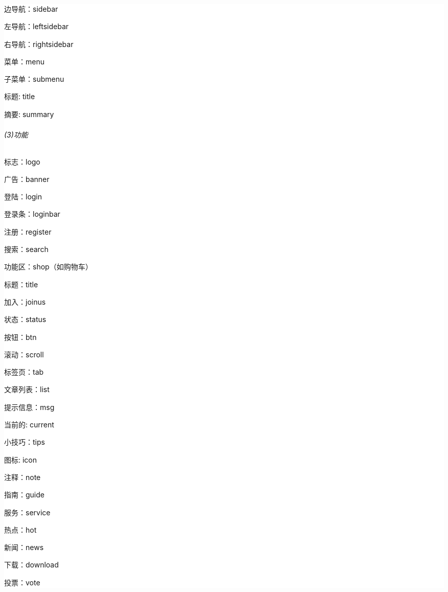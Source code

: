 边导航：sidebar

左导航：leftsidebar

右导航：rightsidebar

菜单：menu

子菜单：submenu

标题: title

摘要: summary

###### (3)功能

标志：logo

广告：banner

登陆：login

登录条：loginbar

注册：register

搜索：search

功能区：shop（如购物车）

标题：title

加入：joinus

状态：status

按钮：btn

滚动：scroll

标签页：tab

文章列表：list

提示信息：msg

当前的: current

小技巧：tips

图标: icon

注释：note

指南：guide

服务：service

热点：hot

新闻：news

下载：download

投票：vote

